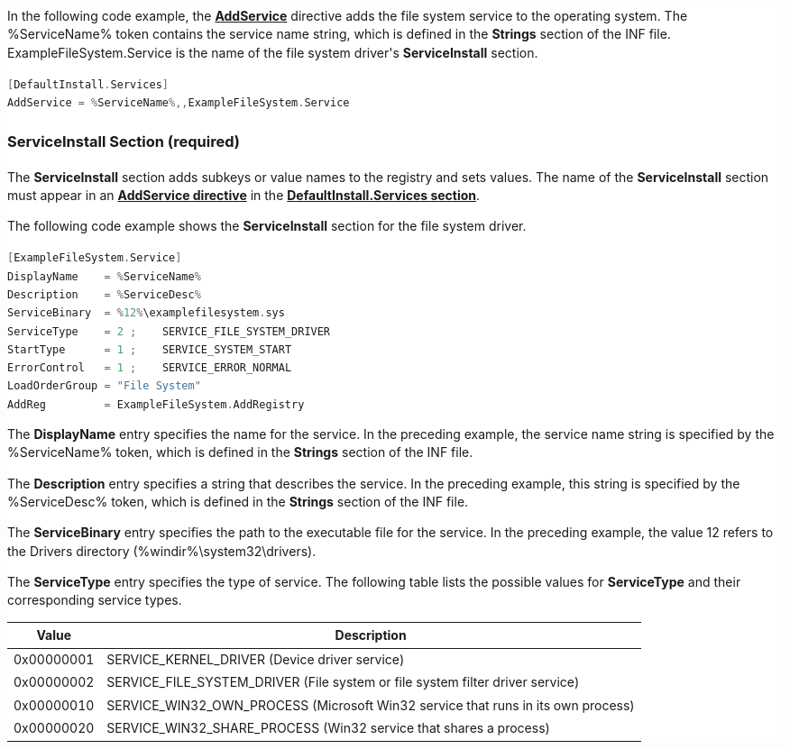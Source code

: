 In the following code example, the [**AddService**](https://docs.microsoft.com/windows-hardware/drivers/install/inf-addservice-directive) directive adds the file system service to the operating system. The %ServiceName% token contains the service name string, which is defined in the **Strings** section of the INF file. ExampleFileSystem.Service is the name of the file system driver's **ServiceInstall** section.

```cpp
[DefaultInstall.Services]
AddService = %ServiceName%,,ExampleFileSystem.Service
```

### ServiceInstall Section (required)

The **ServiceInstall** section adds subkeys or value names to the registry and sets values. The name of the **ServiceInstall** section must appear in an [**AddService directive**](https://docs.microsoft.com/windows-hardware/drivers/install/inf-addservice-directive) in the [**DefaultInstall.Services section**](https://docs.microsoft.com/windows-hardware/drivers/install/inf-defaultinstall-services-section).

The following code example shows the **ServiceInstall** section for the file system driver.

```cpp
[ExampleFileSystem.Service]
DisplayName    = %ServiceName%
Description    = %ServiceDesc%
ServiceBinary  = %12%\examplefilesystem.sys
ServiceType    = 2 ;    SERVICE_FILE_SYSTEM_DRIVER
StartType      = 1 ;    SERVICE_SYSTEM_START
ErrorControl   = 1 ;    SERVICE_ERROR_NORMAL
LoadOrderGroup = "File System"
AddReg         = ExampleFileSystem.AddRegistry
```

The **DisplayName** entry specifies the name for the service. In the preceding example, the service name string is specified by the %ServiceName% token, which is defined in the **Strings** section of the INF file.

The **Description** entry specifies a string that describes the service. In the preceding example, this string is specified by the %ServiceDesc% token, which is defined in the **Strings** section of the INF file.

The **ServiceBinary** entry specifies the path to the executable file for the service. In the preceding example, the value 12 refers to the Drivers directory (%windir%\system32\drivers).

The **ServiceType** entry specifies the type of service. The following table lists the possible values for **ServiceType** and their corresponding service types.

| Value | Description |
| ----- | ----------- |
| 0x00000001 | SERVICE_KERNEL_DRIVER (Device driver service) |
| 0x00000002 | SERVICE_FILE_SYSTEM_DRIVER (File system or file system filter driver service) |
| 0x00000010 | SERVICE_WIN32_OWN_PROCESS (Microsoft Win32 service that runs in its own process) |
| 0x00000020 | SERVICE_WIN32_SHARE_PROCESS (Win32 service that shares a process) |
